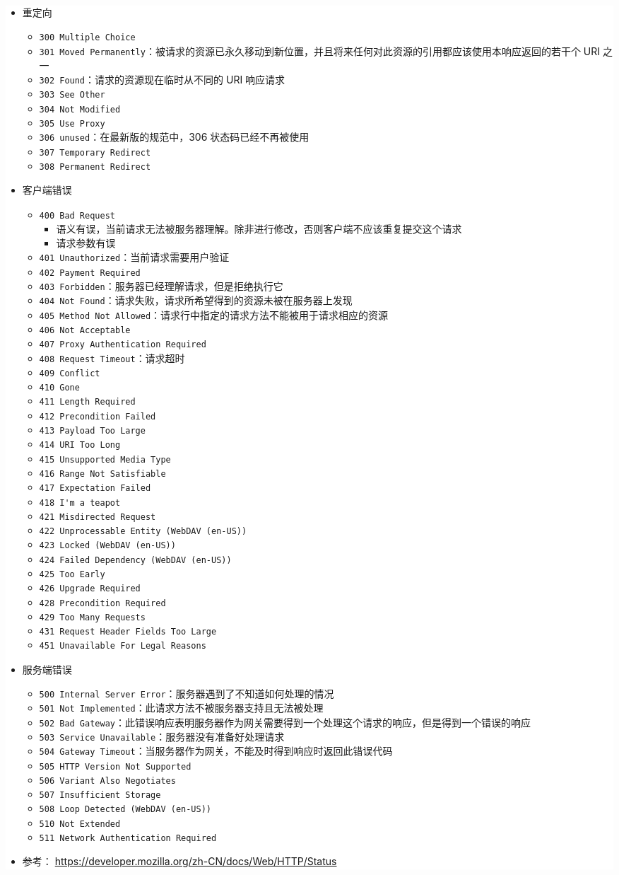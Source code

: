   - 重定向

    - `300 Multiple Choice`
    - `301 Moved Permanently`：被请求的资源已永久移动到新位置，并且将来任何对此资源的引用都应该使用本响应返回的若干个 URI 之一
    - `302 Found`：请求的资源现在临时从不同的 URI 响应请求
    - `303 See Other`
    - `304 Not Modified`
    - `305 Use Proxy `
    - `306 unused`：在最新版的规范中，306 状态码已经不再被使用
    - `307 Temporary Redirect`
    - `308 Permanent Redirect`

  - 客户端错误
    - `400 Bad Request`
      - 语义有误，当前请求无法被服务器理解。除非进行修改，否则客户端不应该重复提交这个请求
      - 请求参数有误
    - `401 Unauthorized`：当前请求需要用户验证
    - `402 Payment Required`
    - `403 Forbidden`：服务器已经理解请求，但是拒绝执行它
    - `404 Not Found`：请求失败，请求所希望得到的资源未被在服务器上发现
    - `405 Method Not Allowed`：请求行中指定的请求方法不能被用于请求相应的资源
    - `406 Not Acceptable`
    - `407 Proxy Authentication Required`
    - `408 Request Timeout`：请求超时
    - `409 Conflict`
    - `410 Gone`
    - `411 Length Required`
    - `412 Precondition Failed`
    - `413 Payload Too Large`
    - `414 URI Too Long`
    - `415 Unsupported Media Type`
    - `416 Range Not Satisfiable`
    - `417 Expectation Failed`
    - `418 I'm a teapot`
    - `421 Misdirected Request`
    - `422 Unprocessable Entity (WebDAV (en-US))`
    - `423 Locked (WebDAV (en-US))`
    - `424 Failed Dependency (WebDAV (en-US))`
    - `425 Too Early`
    - `426 Upgrade Required`
    - `428 Precondition Required`
    - `429 Too Many Requests`
    - `431 Request Header Fields Too Large`
    - `451 Unavailable For Legal Reasons`
  - 服务端错误
    - `500 Internal Server Error`：服务器遇到了不知道如何处理的情况
    - `501 Not Implemented`：此请求方法不被服务器支持且无法被处理
    - `502 Bad Gateway`：此错误响应表明服务器作为网关需要得到一个处理这个请求的响应，但是得到一个错误的响应
    - `503 Service Unavailable`：服务器没有准备好处理请求
    - `504 Gateway Timeout`：当服务器作为网关，不能及时得到响应时返回此错误代码
    - `505 HTTP Version Not Supported`
    - `506 Variant Also Negotiates`
    - `507 Insufficient Storage`
    - `508 Loop Detected (WebDAV (en-US))`
    - `510 Not Extended`
    - `511 Network Authentication Required`
  - 参考： https://developer.mozilla.org/zh-CN/docs/Web/HTTP/Status
